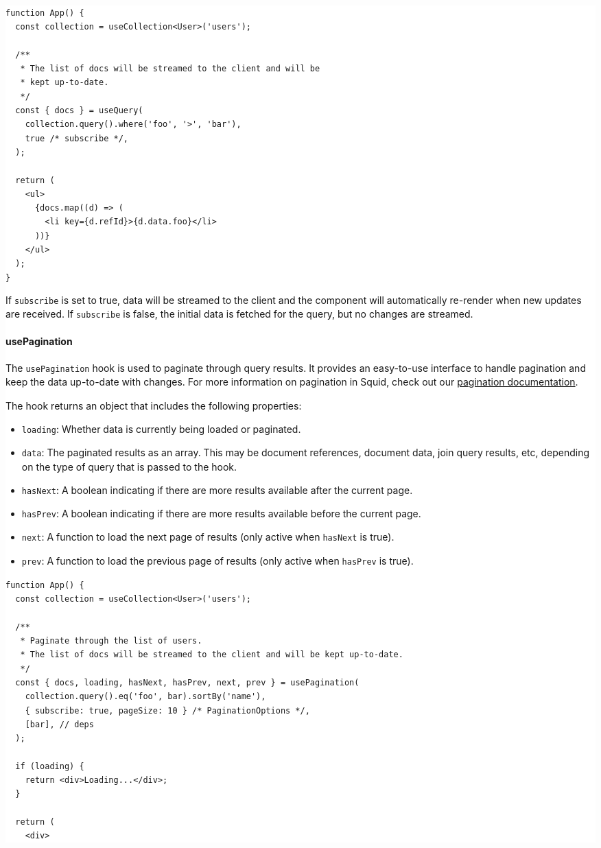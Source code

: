 ```tsx
function App() {
  const collection = useCollection<User>('users');

  /**
   * The list of docs will be streamed to the client and will be
   * kept up-to-date.
   */
  const { docs } = useQuery(
    collection.query().where('foo', '>', 'bar'),
    true /* subscribe */,
  );

  return (
    <ul>
      {docs.map((d) => (
        <li key={d.refId}>{d.data.foo}</li>
      ))}
    </ul>
  );
}
```

If `subscribe` is set to true, data will be streamed to the client and the component will automatically re-render when
new updates are received. If `subscribe` is false, the initial data is fetched for the query, but no changes are
streamed.

#### usePagination

The `usePagination` hook is used to paginate through query results. It provides an easy-to-use interface to handle pagination and keep the data up-to-date with changes. For more information on pagination in Squid, check out our [pagination documentation](https://docs.squid.cloud/docs/client-sdk/queries#pagination).

The hook returns an object that includes the following properties:

- `loading`: Whether data is currently being loaded or paginated.
- `data`: The paginated results as an array. This may be document references, document data, join query results, etc, depending on the type of query that is passed to the hook.

- `hasNext`: A boolean indicating if there are more results available after the current page.
- `hasPrev`: A boolean indicating if there are more results available before the current page.
- `next`: A function to load the next page of results (only active when `hasNext` is true).
- `prev`: A function to load the previous page of results (only active when `hasPrev` is true).

```tsx
function App() {
  const collection = useCollection<User>('users');

  /**
   * Paginate through the list of users.
   * The list of docs will be streamed to the client and will be kept up-to-date.
   */
  const { docs, loading, hasNext, hasPrev, next, prev } = usePagination(
    collection.query().eq('foo', bar).sortBy('name'),
    { subscribe: true, pageSize: 10 } /* PaginationOptions */,
    [bar], // deps
  );

  if (loading) {
    return <div>Loading...</div>;
  }

  return (
    <div>
```